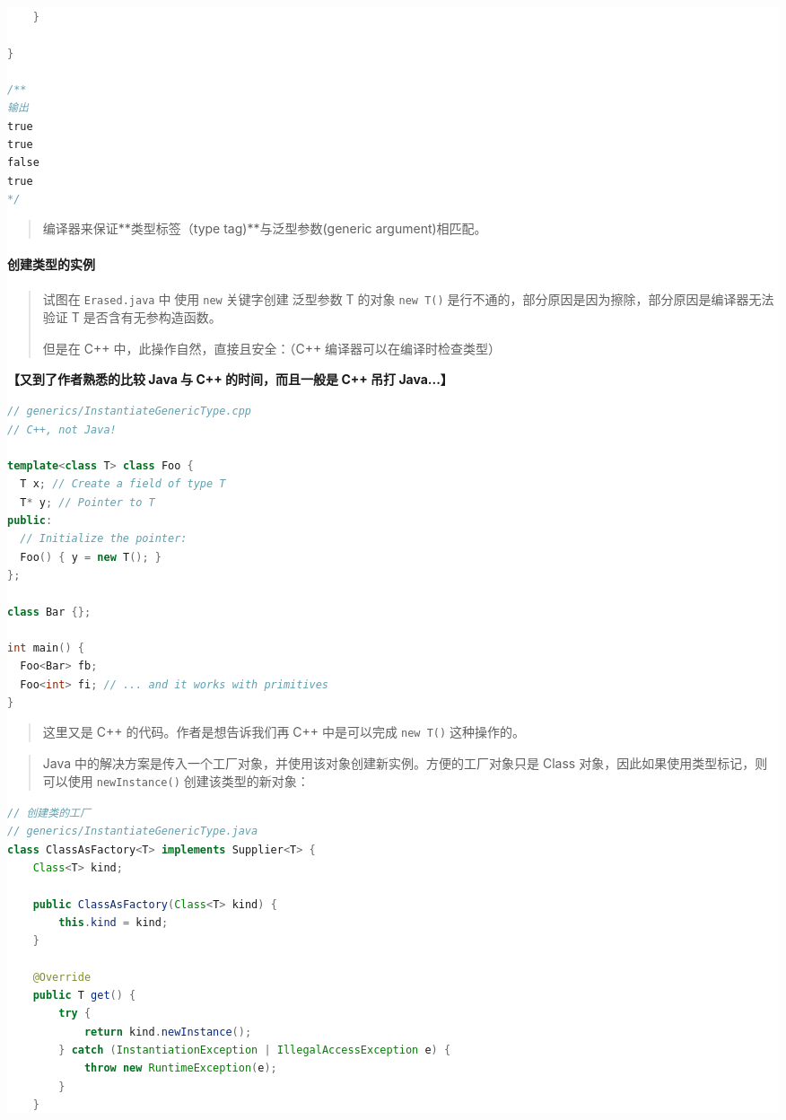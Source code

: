 ```java
    }

}

/**
输出
true
true
false
true
*/
```

> 编译器来保证**类型标签（type tag)**与泛型参数(generic argument)相匹配。

#### 创建类型的实例

> 试图在 `Erased.java` 中 使用 `new` 关键字创建 泛型参数 T 的对象 `new T()` 是行不通的，部分原因是因为擦除，部分原因是编译器无法验证 T 是否含有无参构造函数。
>
> 但是在 C++ 中，此操作自然，直接且安全：（C++ 编译器可以在编译时检查类型）

**【又到了作者熟悉的比较 Java 与 C++ 的时间，而且一般是 C++ 吊打 Java...】**

```c++
// generics/InstantiateGenericType.cpp
// C++, not Java!

template<class T> class Foo {
  T x; // Create a field of type T
  T* y; // Pointer to T
public:
  // Initialize the pointer:
  Foo() { y = new T(); }
};

class Bar {};

int main() {
  Foo<Bar> fb;
  Foo<int> fi; // ... and it works with primitives
}
```

> 这里又是 C++ 的代码。作者是想告诉我们再 C++ 中是可以完成 `new T()` 这种操作的。



> Java 中的解决方案是传入一个工厂对象，并使用该对象创建新实例。方便的工厂对象只是 Class 对象，因此如果使用类型标记，则可以使用 `newInstance()` 创建该类型的新对象：

```java
// 创建类的工厂
// generics/InstantiateGenericType.java
class ClassAsFactory<T> implements Supplier<T> {
    Class<T> kind;

    public ClassAsFactory(Class<T> kind) {
        this.kind = kind;
    }

    @Override
    public T get() {
        try {
            return kind.newInstance();
        } catch (InstantiationException | IllegalAccessException e) {
            throw new RuntimeException(e);
        }
    }
```